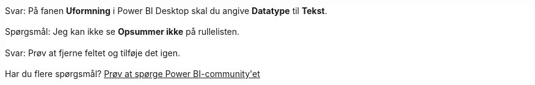 Svar:  På fanen **Uformning** i Power BI Desktop skal du angive **Datatype** til **Tekst**.

Spørgsmål:  Jeg kan ikke se **Opsummer ikke** på rullelisten.

Svar:  Prøv at fjerne feltet og tilføje det igen.

Har du flere spørgsmål? [Prøv at spørge Power BI-community'et](http://community.powerbi.com/)